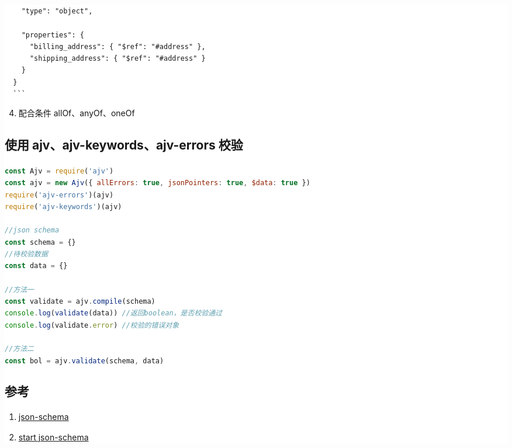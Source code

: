         "type": "object",

        "properties": {
          "billing_address": { "$ref": "#address" },
          "shipping_address": { "$ref": "#address" }
        }
      }
      ```

   4. 配合条件 allOf、anyOf、oneOf

## 使用 ajv、ajv-keywords、ajv-errors 校验

```js
const Ajv = require('ajv')
const ajv = new Ajv({ allErrors: true, jsonPointers: true, $data: true })
require('ajv-errors')(ajv)
require('ajv-keywords')(ajv)

//json schema
const schema = {}
//待校验数据
const data = {}

//方法一
const validate = ajv.compile(schema)
console.log(validate(data)) //返回boolean，是否校验通过
console.log(validate.error) //校验的错误对象

//方法二
const bol = ajv.validate(schema, data)
```

## 参考

1. [json-schema](https://json-schema.org/)

2. [start json-schema](https://json-schema.org/understanding-json-schema/)
